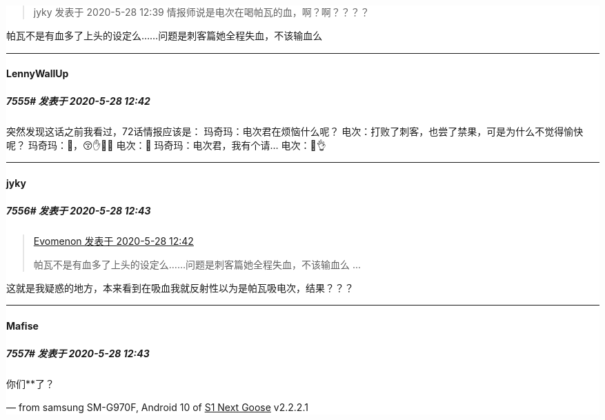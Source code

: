 

<blockquote>jyky 发表于 2020-5-28 12:39
情报师说是电次在喝帕瓦的血，啊？啊？？？？</blockquote>
帕瓦不是有血多了上头的设定么……问题是刺客篇她全程失血，不该输血么







-----

####  LennyWallUp  
##### 7555#       发表于 2020-5-28 12:42




突然发现这话之前我看过，72话情报应该是：
玛奇玛：电次君在烦恼什么呢？
电次：打败了刺客，也尝了禁果，可是为什么不觉得愉快呢？
玛奇玛：🤔，😚✋🦵👏
电次：🤯
玛奇玛：电次君，我有个请…
电次：🐶👌







-----

####  jyky  
##### 7556#       发表于 2020-5-28 12:43



<blockquote><a href="httphttps://bbs.saraba1st.com/2b/forum.php?mod=redirect&amp;goto=findpost&amp;pid=47588825&amp;ptid=1794543" target="_blank">Evomenon 发表于 2020-5-28 12:42</a>

帕瓦不是有血多了上头的设定么……问题是刺客篇她全程失血，不该输血么 ...</blockquote>
这就是我疑惑的地方，本来看到在吸血我就反射性以为是帕瓦吸电次，结果？？？







-----

####  Mafise  
##### 7557#       发表于 2020-5-28 12:43




你们**了？

— from samsung SM-G970F, Android 10 of [S1 Next Goose](https://pan.baidu.com/s/1mi43uRm) v2.2.2.1


